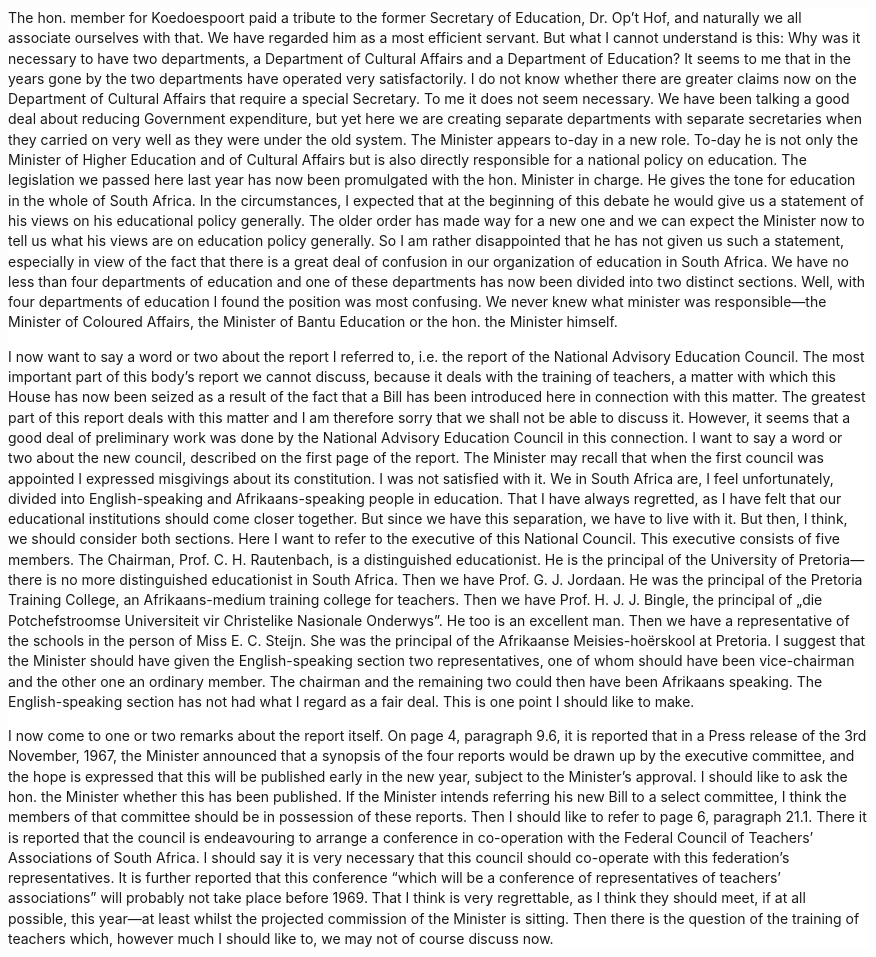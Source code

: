 <p>The hon. member for Koedoespoort paid a tribute to the former Secretary of Education, Dr. Op&#x2019;t Hof, and naturally we all associate ourselves with that. We have regarded him as a most efficient servant. But what I cannot understand is this: Why was it necessary to have two departments, a Department of Cultural Affairs and a Department of Education? It seems to me that in the years gone by the two departments have operated very satisfactorily. I do not know whether there are greater claims now on the Department of Cultural Affairs that require a special Secretary. To me it does not seem necessary. We have been talking a good deal about reducing Government expenditure, but yet here we are creating separate departments with separate secretaries when they carried on very well as they were under the old system. The Minister appears to-day in a new role. To-day he is not only the Minister of Higher Education and of Cultural Affairs but is also directly responsible for a national policy on education. The legislation we passed here last year has now been promulgated with the hon. Minister in charge. He gives the tone for education in the whole of South Africa. In the circumstances, I expected that at the beginning of this debate he would give us a statement of his views on his educational policy generally. The older order has made way for a new one and we can expect the Minister now to tell us what his views are on education policy generally. So I am rather disappointed that he has not given us such a statement, especially in view of the fact that there is a great deal of confusion in our organization of education in South Africa. We have no less than four departments of education and one of these departments has now been divided into two distinct sections. Well, with four departments of education I found the position was most confusing. We never knew what minister was responsible&#x2014;the Minister of Coloured Affairs, the Minister of Bantu Education or the hon. the Minister himself.</p>

<p>I now want to say a word or two about the report I referred to, i.e. the report of the National Advisory Education Council. The most important part of this body&#x2019;s report we cannot discuss, because it deals with the training of teachers, a matter with which this House has now been seized as a result of the fact that a Bill has been introduced here in connection with this matter. The greatest part of this report deals with this matter and I am therefore sorry that we shall not be able to discuss it. However, it seems that a good deal of preliminary work was done by the National Advisory Education Council in this connection. I want to say a word or two about the new council, described on the first page of the report. The Minister may recall that when the first council was appointed I expressed misgivings about its constitution. I was not satisfied with it. We in South Africa are, I feel unfortunately, divided into English-speaking and Afrikaans-speaking people in education. That I have always regretted, as I have felt that our educational institutions should come closer together. But since we have <span class="col_4177-4178" refersTo="page_0721"/>this separation, we have to live with it. But then, I think, we should consider both sections. Here I want to refer to the executive of this National Council. This executive consists of five members. The Chairman, Prof. C. H. Rautenbach, is a distinguished educationist. He is the principal of the University of Pretoria&#x2014;there is no more distinguished educationist in South Africa. Then we have Prof. G. J. Jordaan. He was the principal of the Pretoria Training College, an Afrikaans-medium training college for teachers. Then we have Prof. H. J. J. Bingle, the principal of „die Potchefstroomse Universiteit vir Christelike Nasionale Onderwys&#x201D;. He too is an excellent man. Then we have a representative of the schools in the person of Miss E. C. Steijn. She was the principal of the Afrikaanse Meisies-hoёrskool at Pretoria. I suggest that the Minister should have given the English-speaking section two representatives, one of whom should have been vice-chairman and the other one an ordinary member. The chairman and the remaining two could then have been Afrikaans speaking. The English-speaking section has not had what I regard as a fair deal. This is one point I should like to make.</p>

<p>I now come to one or two remarks about the report itself. On page 4, paragraph 9.6, it is reported that in a Press release of the 3rd November, 1967, the Minister announced that a synopsis of the four reports would be drawn up by the executive committee, and the hope is expressed that this will be published early in the new year, subject to the Minister&#x2019;s approval. I should like to ask the hon. the Minister whether this has been published. If the Minister intends referring his new Bill to a select committee, I think the members of that committee should be in possession of these reports. Then I should like to refer to page 6, paragraph 21.1. There it is reported that the council is endeavouring to arrange a conference in co-operation with the Federal Council of Teachers&#x2019; Associations of South Africa. I should say it is very necessary that this council should co-operate with this federation&#x2019;s representatives. It is further reported that this conference &#x201C;which will be a conference of representatives of teachers&#x2019; associations&#x201D; will probably not take place before 1969. That I think is very regrettable, as I think they should meet, if at all possible, this year&#x2014;at least whilst the projected commission of the Minister is sitting. Then there is the question of the training of teachers which, however much I should like to, we may not of course discuss now.</p>
